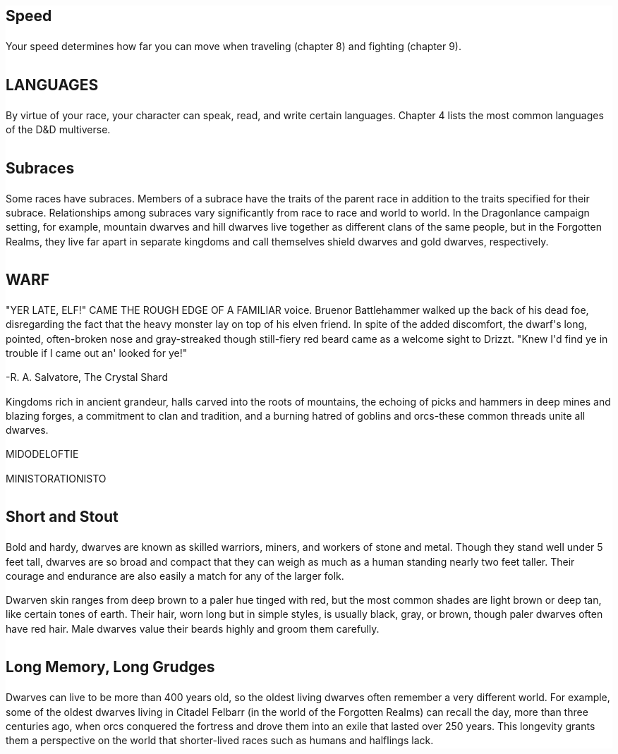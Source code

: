 ## Speed

Your speed determines how far you can move when traveling (chapter 8) and fighting (chapter 9).

## LANGUAGES

By virtue of your race, your character can speak, read, and write certain languages. Chapter 4 lists the most common languages of the D&D multiverse.

## Subraces

Some races have subraces. Members of a subrace have the traits of the parent race in addition to the traits specified for their subrace. Relationships among subraces vary significantly from race to race and world to world. In the Dragonlance campaign setting, for example, mountain dwarves and hill dwarves live together as different clans of the same people, but in the Forgotten Realms, they live far apart in separate kingdoms and call themselves shield dwarves and gold dwarves, respectively.

## WARF

"YER LATE, ELF!" CAME THE ROUGH EDGE OF A FAMILIAR voice. Bruenor Battlehammer walked up the back of his dead foe, disregarding the fact that the heavy monster lay on top of his elven friend. In spite of the added discomfort, the dwarf's long, pointed, often-broken nose and gray-streaked though still-fiery red beard came as a welcome sight to Drizzt. "Knew I'd find ye in trouble if I came out an' looked for ye!"

-R. A. Salvatore, The Crystal Shard

Kingdoms rich in ancient grandeur, halls carved into the roots of mountains, the echoing of picks and hammers in deep mines and blazing forges, a commitment to clan and tradition, and a burning hatred of goblins and orcs-these common threads unite all dwarves.

MIDODELOFTIE

MINISTORATIONISTO

## Short and Stout

Bold and hardy, dwarves are known as skilled warriors, miners, and workers of stone and metal. Though they stand well under 5 feet tall, dwarves are so broad and compact that they can weigh as much as a human standing nearly two feet taller. Their courage and endurance are also easily a match for any of the larger folk.

Dwarven skin ranges from deep brown to a paler hue tinged with red, but the most common shades are light brown or deep tan, like certain tones of earth. Their hair, worn long but in simple styles, is usually black, gray, or brown, though paler dwarves often have red hair. Male dwarves value their beards highly and groom them carefully.

## Long Memory, Long Grudges

Dwarves can live to be more than 400 years old, so the oldest living dwarves often remember a very different world. For example, some of the oldest dwarves living in Citadel Felbarr (in the world of the Forgotten Realms) can recall the day, more than three centuries ago, when orcs conquered the fortress and drove them into an exile that lasted over 250 years. This longevity grants them a perspective on the world that shorter-lived races such as humans and halflings lack.

